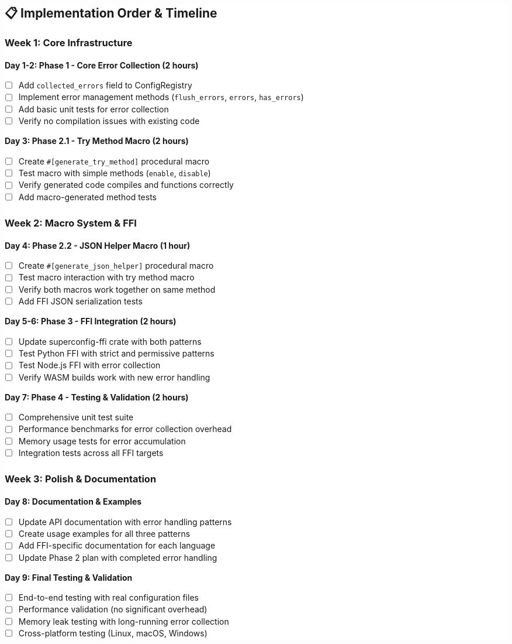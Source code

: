 ## 📋 Implementation Order & Timeline

### **Week 1: Core Infrastructure**

**Day 1-2: Phase 1 - Core Error Collection (2 hours)**

- [ ] Add `collected_errors` field to ConfigRegistry
- [ ] Implement error management methods (`flush_errors`, `errors`, `has_errors`)
- [ ] Add basic unit tests for error collection
- [ ] Verify no compilation issues with existing code

**Day 3: Phase 2.1 - Try Method Macro (2 hours)**

- [ ] Create `#[generate_try_method]` procedural macro
- [ ] Test macro with simple methods (`enable`, `disable`)
- [ ] Verify generated code compiles and functions correctly
- [ ] Add macro-generated method tests

### **Week 2: Macro System & FFI**

**Day 4: Phase 2.2 - JSON Helper Macro (1 hour)**

- [ ] Create `#[generate_json_helper]` procedural macro
- [ ] Test macro interaction with try method macro
- [ ] Verify both macros work together on same method
- [ ] Add FFI JSON serialization tests

**Day 5-6: Phase 3 - FFI Integration (2 hours)**

- [ ] Update superconfig-ffi crate with both patterns
- [ ] Test Python FFI with strict and permissive patterns
- [ ] Test Node.js FFI with error collection
- [ ] Verify WASM builds work with new error handling

**Day 7: Phase 4 - Testing & Validation (2 hours)**

- [ ] Comprehensive unit test suite
- [ ] Performance benchmarks for error collection overhead
- [ ] Memory usage tests for error accumulation
- [ ] Integration tests across all FFI targets

### **Week 3: Polish & Documentation**

**Day 8: Documentation & Examples**

- [ ] Update API documentation with error handling patterns
- [ ] Create usage examples for all three patterns
- [ ] Add FFI-specific documentation for each language
- [ ] Update Phase 2 plan with completed error handling

**Day 9: Final Testing & Validation**

- [ ] End-to-end testing with real configuration files
- [ ] Performance validation (no significant overhead)
- [ ] Memory leak testing with long-running error collection
- [ ] Cross-platform testing (Linux, macOS, Windows)

